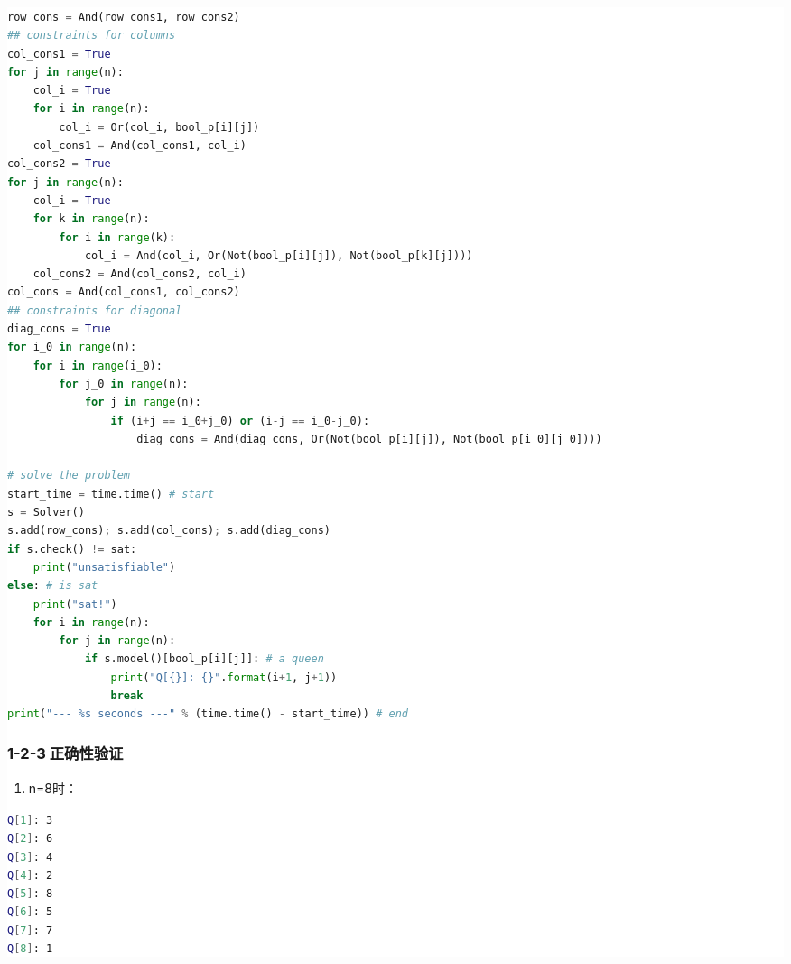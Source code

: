 ```python
row_cons = And(row_cons1, row_cons2)
## constraints for columns
col_cons1 = True
for j in range(n):
    col_i = True
    for i in range(n):
        col_i = Or(col_i, bool_p[i][j])
    col_cons1 = And(col_cons1, col_i)
col_cons2 = True
for j in range(n):
    col_i = True
    for k in range(n):
        for i in range(k):
            col_i = And(col_i, Or(Not(bool_p[i][j]), Not(bool_p[k][j])))
    col_cons2 = And(col_cons2, col_i)
col_cons = And(col_cons1, col_cons2)
## constraints for diagonal
diag_cons = True
for i_0 in range(n):
    for i in range(i_0):
        for j_0 in range(n):
            for j in range(n):
                if (i+j == i_0+j_0) or (i-j == i_0-j_0):
                    diag_cons = And(diag_cons, Or(Not(bool_p[i][j]), Not(bool_p[i_0][j_0])))

# solve the problem
start_time = time.time() # start
s = Solver()
s.add(row_cons); s.add(col_cons); s.add(diag_cons)
if s.check() != sat:
    print("unsatisfiable")
else: # is sat
    print("sat!")
    for i in range(n):
        for j in range(n):
            if s.model()[bool_p[i][j]]: # a queen
                print("Q[{}]: {}".format(i+1, j+1))
                break
print("--- %s seconds ---" % (time.time() - start_time)) # end
```


### 1-2-3 正确性验证

1. n=8时：

```bash
Q[1]: 3
Q[2]: 6
Q[3]: 4
Q[4]: 2
Q[5]: 8
Q[6]: 5
Q[7]: 7
Q[8]: 1
```
